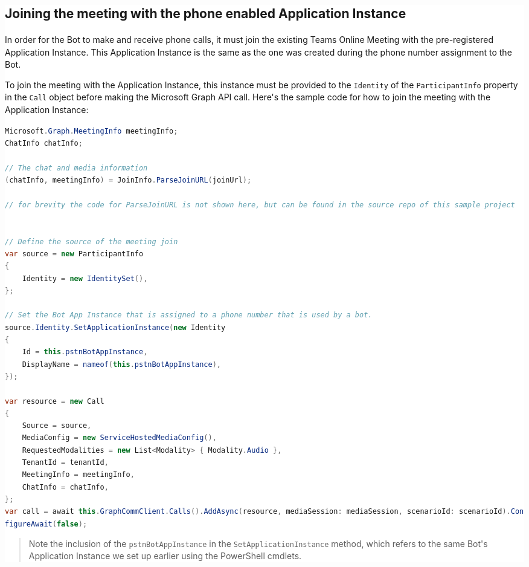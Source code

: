 ## Joining the meeting with the phone enabled Application Instance

In order for the Bot to make and receive phone calls, it must join the existing
Teams Online Meeting with the pre-registered Application Instance. This
Application Instance is the same as the one was created during the phone number
assignment to the Bot.

To join the meeting with the Application Instance, this instance must be
provided to the `Identity` of the `ParticipantInfo` property in the `Call`
object before making the Microsoft Graph API call. Here's the sample code for
how to join the meeting with the Application Instance:

```csharp
Microsoft.Graph.MeetingInfo meetingInfo;
ChatInfo chatInfo;

// The chat and media information
(chatInfo, meetingInfo) = JoinInfo.ParseJoinURL(joinUrl);

// for brevity the code for ParseJoinURL is not shown here, but can be found in the source repo of this sample project


// Define the source of the meeting join
var source = new ParticipantInfo
{
    Identity = new IdentitySet(),
};

// Set the Bot App Instance that is assigned to a phone number that is used by a bot.
source.Identity.SetApplicationInstance(new Identity
{
    Id = this.pstnBotAppInstance,
    DisplayName = nameof(this.pstnBotAppInstance),
});

var resource = new Call
{
    Source = source,
    MediaConfig = new ServiceHostedMediaConfig(),
    RequestedModalities = new List<Modality> { Modality.Audio },
    TenantId = tenantId,
    MeetingInfo = meetingInfo,
    ChatInfo = chatInfo,
};
var call = await this.GraphCommClient.Calls().AddAsync(resource, mediaSession: mediaSession, scenarioId: scenarioId).ConfigureAwait(false);

```

> Note the inclusion of the `pstnBotAppInstance` in the `SetApplicationInstance`
> method, which refers to the same Bot's Application Instance we set up earlier
> using the PowerShell cmdlets.
